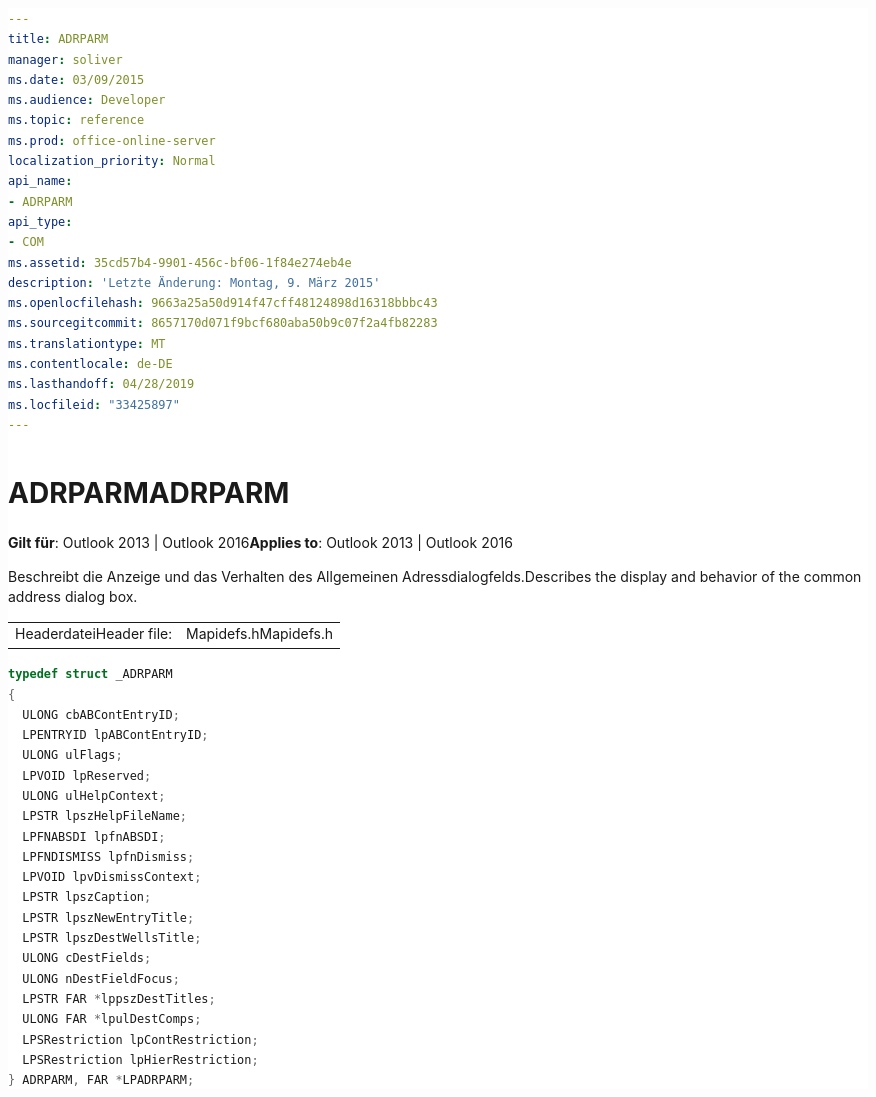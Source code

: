 ```yaml
---
title: ADRPARM
manager: soliver
ms.date: 03/09/2015
ms.audience: Developer
ms.topic: reference
ms.prod: office-online-server
localization_priority: Normal
api_name:
- ADRPARM
api_type:
- COM
ms.assetid: 35cd57b4-9901-456c-bf06-1f84e274eb4e
description: 'Letzte Änderung: Montag, 9. März 2015'
ms.openlocfilehash: 9663a25a50d914f47cff48124898d16318bbbc43
ms.sourcegitcommit: 8657170d071f9bcf680aba50b9c07f2a4fb82283
ms.translationtype: MT
ms.contentlocale: de-DE
ms.lasthandoff: 04/28/2019
ms.locfileid: "33425897"
---
```

# <a name="adrparm"></a><span data-ttu-id="446e0-103">ADRPARM</span><span class="sxs-lookup"><span data-stu-id="446e0-103">ADRPARM</span></span>

<span data-ttu-id="446e0-104">**Gilt für**: Outlook 2013 | Outlook 2016</span><span class="sxs-lookup"><span data-stu-id="446e0-104">**Applies to**: Outlook 2013 | Outlook 2016</span></span> 
  
<span data-ttu-id="446e0-105">Beschreibt die Anzeige und das Verhalten des Allgemeinen Adressdialogfelds.</span><span class="sxs-lookup"><span data-stu-id="446e0-105">Describes the display and behavior of the common address dialog box.</span></span> 
  
|||
|:-----|:-----|
|<span data-ttu-id="446e0-106">Headerdatei</span><span class="sxs-lookup"><span data-stu-id="446e0-106">Header file:</span></span>  <br/> |<span data-ttu-id="446e0-107">Mapidefs.h</span><span class="sxs-lookup"><span data-stu-id="446e0-107">Mapidefs.h</span></span>  <br/> |
   
```cpp
typedef struct _ADRPARM
{
  ULONG cbABContEntryID;
  LPENTRYID lpABContEntryID;
  ULONG ulFlags;
  LPVOID lpReserved;
  ULONG ulHelpContext;
  LPSTR lpszHelpFileName;
  LPFNABSDI lpfnABSDI;
  LPFNDISMISS lpfnDismiss;
  LPVOID lpvDismissContext;
  LPSTR lpszCaption;
  LPSTR lpszNewEntryTitle;
  LPSTR lpszDestWellsTitle;
  ULONG cDestFields;
  ULONG nDestFieldFocus;
  LPSTR FAR *lppszDestTitles;
  ULONG FAR *lpulDestComps;
  LPSRestriction lpContRestriction;
  LPSRestriction lpHierRestriction;
} ADRPARM, FAR *LPADRPARM;

```

